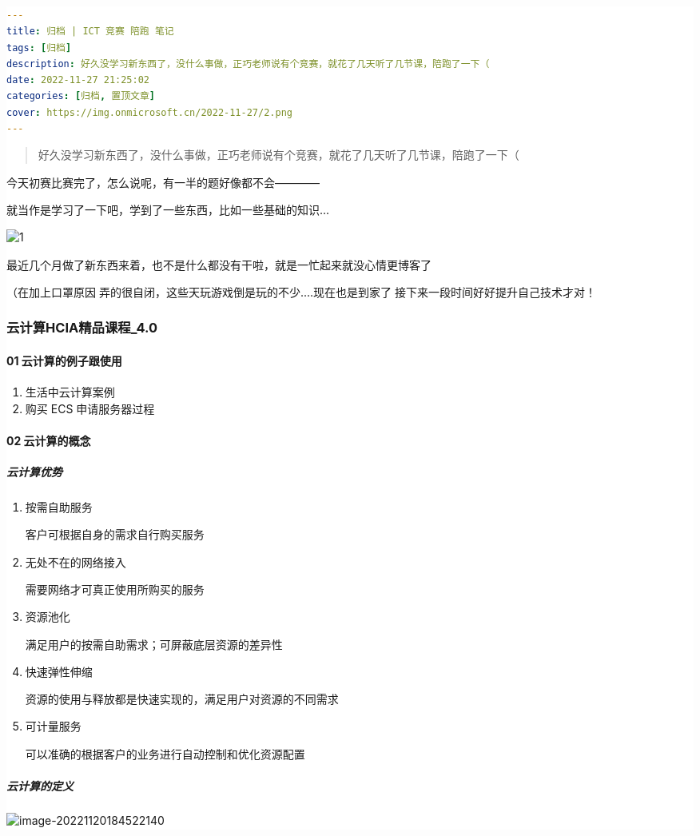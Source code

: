 ```yaml
---
title: 归档 | ICT 竞赛 陪跑 笔记
tags: [归档]
description: 好久没学习新东西了，没什么事做，正巧老师说有个竞赛，就花了几天听了几节课，陪跑了一下（
date: 2022-11-27 21:25:02
categories: [归档, 置顶文章] 
cover: https://img.onmicrosoft.cn/2022-11-27/2.png
---
```


> 好久没学习新东西了，没什么事做，正巧老师说有个竞赛，就花了几天听了几节课，陪跑了一下（

今天初赛比赛完了，怎么说呢，有一半的题好像都不会————

就当作是学习了一下吧，学到了一些东西，比如一些基础的知识...

![1](https://img.onmicrosoft.cn/2022-11-27/1.jpg)

最近几个月做了新东西来着，也不是什么都没有干啦，就是一忙起来就没心情更博客了

（在加上口罩原因 弄的很自闭，这些天玩游戏倒是玩的不少....现在也是到家了 接下来一段时间好好提升自己技术才对！

### 云计算HCIA精品课程_4.0

#### 01 云计算的例子跟使用

1. 生活中云计算案例
2. 购买 ECS 申请服务器过程

#### 02 云计算的概念

##### 云计算优势

1. 按需自助服务

   客户可根据自身的需求自行购买服务

2. 无处不在的网络接入

   需要网络才可真正使用所购买的服务

3. 资源池化

   满足用户的按需自助需求；可屏蔽底层资源的差异性

4. 快速弹性伸缩

   资源的使用与释放都是快速实现的，满足用户对资源的不同需求

5. 可计量服务

   可以准确的根据客户的业务进行自动控制和优化资源配置

##### 云计算的定义

![image-20221120184522140](https://img.onmicrosoft.cn/event/ICT.assets/image-20221120184522140.png)

